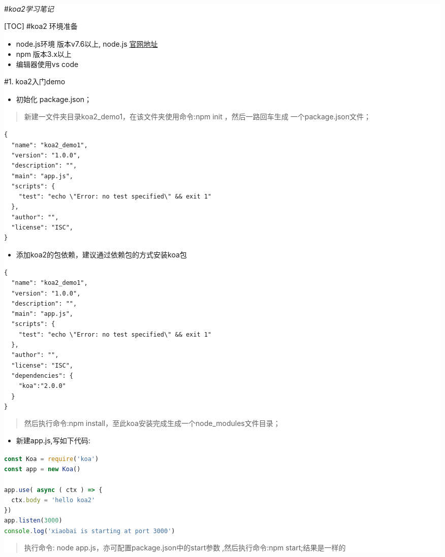 

#*koa2学习笔记*

[TOC]
#koa2 环境准备

+ node.js环境 版本v7.6以上, node.js [官网地址](https://nodejs.org)
+ npm 版本3.x以上
+ 编辑器使用vs code

#1. koa2入门demo     
+ 初始化 package.json；
>  新建一文件夹目录koa2_demo1，在该文件夹使用命令:npm init ，然后一路回车生成 一个package.json文件；
``` 
{
  "name": "koa2_demo1",
  "version": "1.0.0",
  "description": "",
  "main": "app.js",
  "scripts": {
    "test": "echo \"Error: no test specified\" && exit 1"
  },
  "author": "",
  "license": "ISC",
}
```
+  添加koa2的包依赖，建议通过依赖包的方式安装koa包
``` 
{
  "name": "koa2_demo1",
  "version": "1.0.0",
  "description": "",
  "main": "app.js",
  "scripts": {
    "test": "echo \"Error: no test specified\" && exit 1"
  },
  "author": "",
  "license": "ISC",
  "dependencies": {
    "koa":"2.0.0"
  }
}
```
> 然后执行命令:npm install，至此koa安装完成生成一个node_modules文件目录；

+ 新建app.js,写如下代码:
```javascript
const Koa = require('koa')
const app = new Koa()

app.use( async ( ctx ) => {
  ctx.body = 'hello koa2'
})
app.listen(3000)
console.log('xiaobai is starting at port 3000')
```
>执行命令: node app.js，亦可配置package.json中的start参数  ,然后执行命令:npm start;结果是一样的
